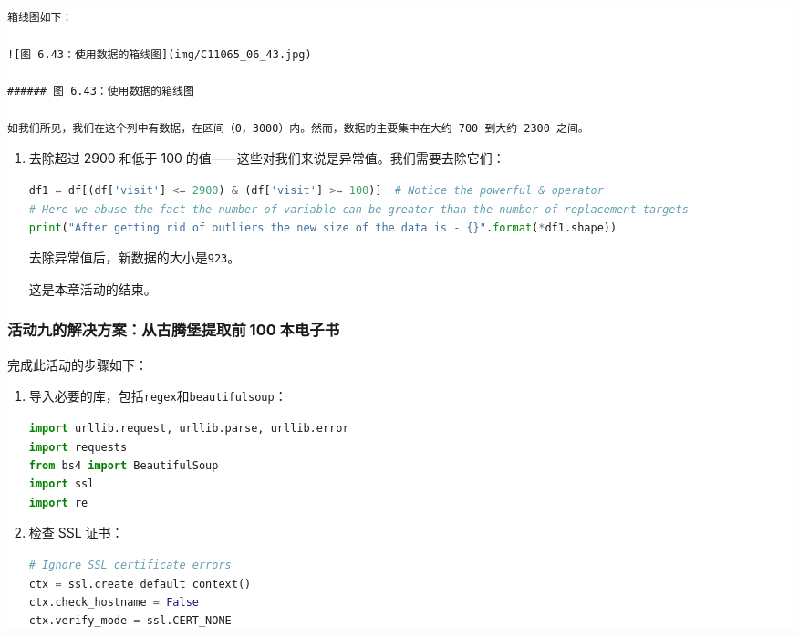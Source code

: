    箱线图如下：

    ![图 6.43：使用数据的箱线图](img/C11065_06_43.jpg)

    ###### 图 6.43：使用数据的箱线图

    如我们所见，我们在这个列中有数据，在区间（0，3000）内。然而，数据的主要集中在大约 700 到大约 2300 之间。

1.  去除超过 2900 和低于 100 的值——这些对我们来说是异常值。我们需要去除它们：

    ```py
    df1 = df[(df['visit'] <= 2900) & (df['visit'] >= 100)]  # Notice the powerful & operator
    # Here we abuse the fact the number of variable can be greater than the number of replacement targets
    print("After getting rid of outliers the new size of the data is - {}".format(*df1.shape))
    ```

    去除异常值后，新数据的大小是`923`。

    这是本章活动的结束。

### 活动九的解决方案：从古腾堡提取前 100 本电子书

完成此活动的步骤如下：

1.  导入必要的库，包括`regex`和`beautifulsoup`：

    ```py
    import urllib.request, urllib.parse, urllib.error
    import requests
    from bs4 import BeautifulSoup
    import ssl
    import re
    ```

1.  检查 SSL 证书：

    ```py
    # Ignore SSL certificate errors
    ctx = ssl.create_default_context()
    ctx.check_hostname = False
    ctx.verify_mode = ssl.CERT_NONE
    ```
